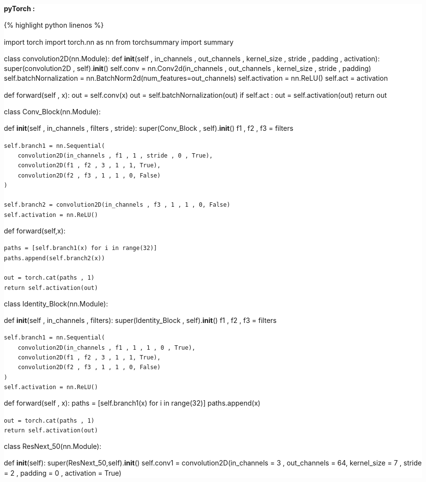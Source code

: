
**pyTorch :**

{% highlight python linenos %}

import torch
import torch.nn as nn
from torchsummary import summary

class convolution2D(nn.Module):
  def __init__(self , in_channels , out_channels , kernel_size , stride , padding , activation):
    super(convolution2D , self).__init__()
    self.conv = nn.Conv2d(in_channels , out_channels , kernel_size , stride , padding)
    self.batchNornalization = nn.BatchNorm2d(num_features=out_channels)
    self.activation = nn.ReLU()
    self.act = activation
  
  def forward(self , x):
    out = self.conv(x)
    out = self.batchNornalization(out)
    if self.act :
      out = self.activation(out)
    return out

class Conv_Block(nn.Module):
  
  def __init__(self , in_channels , filters , stride):
    super(Conv_Block , self).__init__()
    f1 , f2 , f3 = filters
    
    self.branch1 = nn.Sequential(
        convolution2D(in_channels , f1 , 1 , stride , 0 , True),
        convolution2D(f1 , f2 , 3 , 1 , 1, True),
        convolution2D(f2 , f3 , 1 , 1 , 0, False)
    )

    self.branch2 = convolution2D(in_channels , f3 , 1 , 1 , 0, False)
    self.activation = nn.ReLU()

  def forward(self,x):
    
    paths = [self.branch1(x) for i in range(32)]
    paths.append(self.branch2(x))

    out = torch.cat(paths , 1)
    return self.activation(out)  
    
class Identity_Block(nn.Module):
  
  def __init__(self , in_channels , filters):
    super(Identity_Block , self).__init__()
    f1 , f2 , f3 = filters
    
    self.branch1 = nn.Sequential(
        convolution2D(in_channels , f1 , 1 , 1 , 0 , True),
        convolution2D(f1 , f2 , 3 , 1 , 1, True),
        convolution2D(f2 , f3 , 1 , 1 , 0, False)
    )
    self.activation = nn.ReLU()
  def forward(self , x):
    paths = [self.branch1(x) for i in range(32)]
    paths.append(x)

    out = torch.cat(paths , 1)
    return self.activation(out)

class ResNext_50(nn.Module):
  
  def __init__(self):
    super(ResNext_50,self).__init__()
    self.conv1 = convolution2D(in_channels = 3 , out_channels = 64, kernel_size = 7 , stride = 2 , padding = 0 , activation = True)